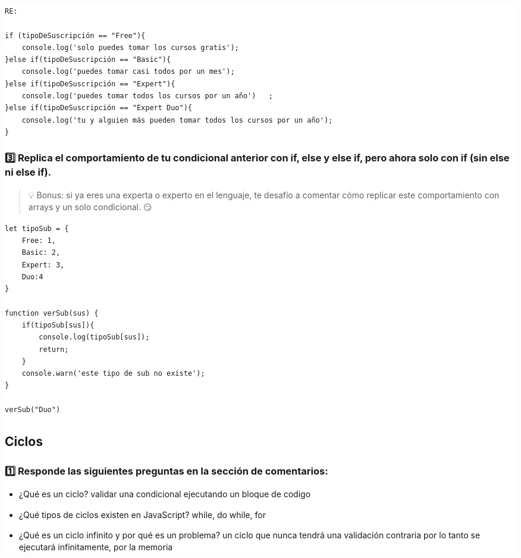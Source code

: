```
RE:

if (tipoDeSuscripción == "Free"){
    console.log('solo puedes tomar los cursos gratis');
}else if(tipoDeSuscripción == "Basic"){
    console.log('puedes tomar casi todos por un mes');
}else if(tipoDeSuscripción == "Expert"){
    console.log('puedes tomar todos los cursos por un año')   ;
}else if(tipoDeSuscripción == "Expert Duo"){
    console.log('tu y alguien más pueden tomar todos los cursos por un año');
}
```

### 3️⃣ Replica el comportamiento de tu condicional anterior con if, else y else if, pero ahora solo con if (sin else ni else if).

> 💡 Bonus: si ya eres una experta o experto en el lenguaje, te desafío a comentar cómo replicar este comportamiento con arrays y un solo condicional. 😏

```
let tipoSub = {
    Free: 1, 
    Basic: 2,
    Expert: 3,
    Duo:4 
}

function verSub(sus) {
    if(tipoSub[sus]){
        console.log(tipoSub[sus]);
        return;
    }
    console.warn('este tipo de sub no existe');
}

verSub("Duo")
```


## Ciclos

### 1️⃣ Responde las siguientes preguntas en la sección de comentarios:

- ¿Qué es un ciclo?
validar una condicional ejecutando un bloque de codigo

- ¿Qué tipos de ciclos existen en JavaScript?
while, do while, for

- ¿Qué es un ciclo infinito y por qué es un problema?
un ciclo que nunca tendrá una validación contraria por lo tanto se ejecutará infinitamente, por la memoria
